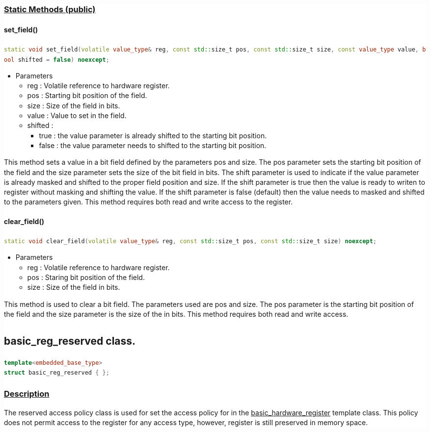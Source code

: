 ### <u>Static Methods (public) </u>

#### set_field()
```cpp
static void set_field(volatile value_type& reg, const std::size_t pos, const std::size_t size, const value_type value, bool shifted = false) noexcept;
```
- Parameters
  - reg : Volatile reference to hardware register.
  - pos : Starting bit position of the field.
  - size : Size of the field in bits.
  - value : Value to set in the field.
  - shifted : 
    - true : the value parameter is already shifted to the starting bit position.
    - false : the value parameter needs to shifted to the starting bit position.

This method sets a value in a bit field defined by the parameters pos and size. The pos parameter sets the starting bit position
of the field and the size parameter sets the size of the bit field in bits. The shift parameter is used to indicate if the value 
parameter is already masked and shifted to the proper field position and size. If the shift parameter is true then the value is
ready to writen to register without masking and shifting the value. If the shift parameter is false (default) then the value needs
to masked and shifted to the parameters given. This method requires both read and write access to the register.

#### clear_field()
```cpp
static void clear_field(volatile value_type& reg, const std::size_t pos, const std::size_t size) noexcept;
```
- Parameters
  - reg : Volatile reference to hardware register.
  - pos : Staring bit position of the field.
  - size : Size of the field in bits.

This method is used to clear a bit field. The parameters used are pos and size. The pos parameter is the starting bit position
of the field and the size parameter is the size of the in bits. This method requires both read and write access.

## basic_reg_reserved class.
```c++
template<embedded_base_type>
struct basic_reg_reserved { };
```

### <u>Description</u>
The reserved access policy class is used for set the access policy for in the [basic_hardware_register](embedded_registers.md)
template class. This policy does not permit access to the register for any access type, however, register is still preserved in
memory space.
